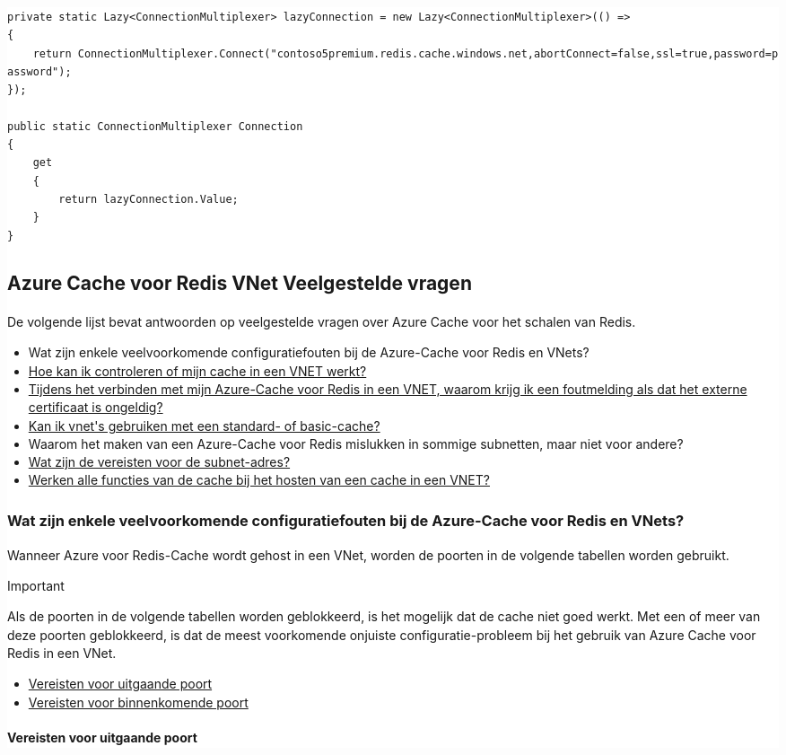     private static Lazy<ConnectionMultiplexer> lazyConnection = new Lazy<ConnectionMultiplexer>(() =>
    {
        return ConnectionMultiplexer.Connect("contoso5premium.redis.cache.windows.net,abortConnect=false,ssl=true,password=password");
    });

    public static ConnectionMultiplexer Connection
    {
        get
        {
            return lazyConnection.Value;
        }
    }

## <a name="azure-cache-for-redis-vnet-faq"></a>Azure Cache voor Redis VNet Veelgestelde vragen
De volgende lijst bevat antwoorden op veelgestelde vragen over Azure Cache voor het schalen van Redis.

* Wat zijn enkele veelvoorkomende configuratiefouten bij de Azure-Cache voor Redis en VNets?
* [Hoe kan ik controleren of mijn cache in een VNET werkt?](#how-can-i-verify-that-my-cache-is-working-in-a-vnet)
* [Tijdens het verbinden met mijn Azure-Cache voor Redis in een VNET, waarom krijg ik een foutmelding als dat het externe certificaat is ongeldig?](#when-trying-to-connect-to-my-redis-cache-in-a-vnet-why-am-i-getting-an-error-stating-the-remote-certificate-is-invalid)
* [Kan ik vnet's gebruiken met een standard- of basic-cache?](#can-i-use-vnets-with-a-standard-or-basic-cache)
* Waarom het maken van een Azure-Cache voor Redis mislukken in sommige subnetten, maar niet voor andere?
* [Wat zijn de vereisten voor de subnet-adres?](#what-are-the-subnet-address-space-requirements)
* [Werken alle functies van de cache bij het hosten van een cache in een VNET?](#do-all-cache-features-work-when-hosting-a-cache-in-a-vnet)

### <a name="what-are-some-common-misconfiguration-issues-with-azure-cache-for-redis-and-vnets"></a>Wat zijn enkele veelvoorkomende configuratiefouten bij de Azure-Cache voor Redis en VNets?
Wanneer Azure voor Redis-Cache wordt gehost in een VNet, worden de poorten in de volgende tabellen worden gebruikt. 

>[!IMPORTANT]
>Als de poorten in de volgende tabellen worden geblokkeerd, is het mogelijk dat de cache niet goed werkt. Met een of meer van deze poorten geblokkeerd, is dat de meest voorkomende onjuiste configuratie-probleem bij het gebruik van Azure Cache voor Redis in een VNet.
> 
> 

- [Vereisten voor uitgaande poort](#outbound-port-requirements)
- [Vereisten voor binnenkomende poort](#inbound-port-requirements)

#### <a name="outbound-port-requirements"></a>Vereisten voor uitgaande poort


[redis-cache-vnet]: ./media/cache-how-to-premium-vnet/redis-cache-vnet.png
[redis-cache-vnet-ip]: ./media/cache-how-to-premium-vnet/redis-cache-vnet-ip.png
[redis-cache-vnet-info]: ./media/cache-how-to-premium-vnet/redis-cache-vnet-info.png
